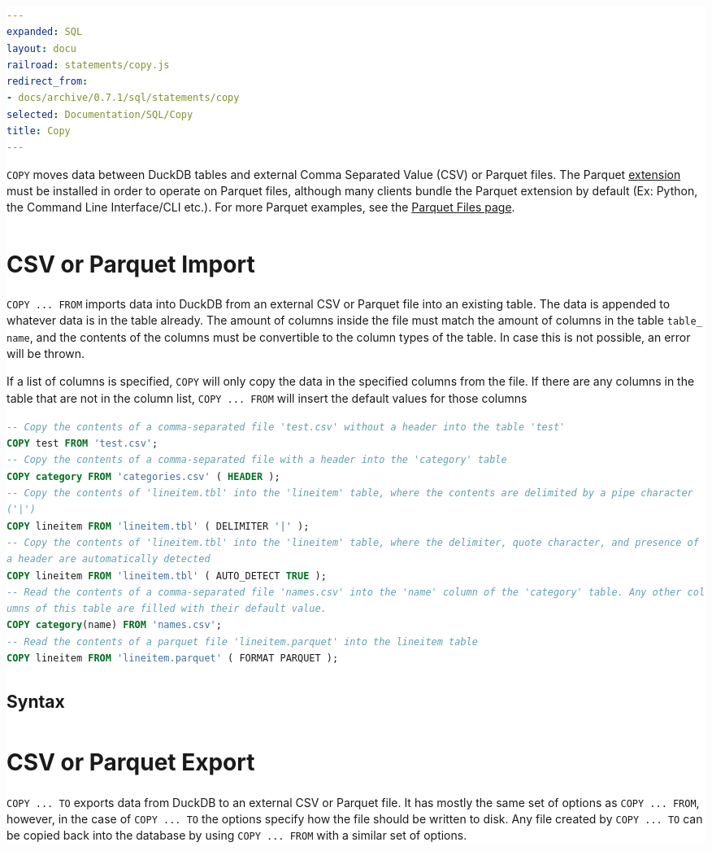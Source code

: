 ```yaml
---
expanded: SQL
layout: docu
railroad: statements/copy.js
redirect_from:
- docs/archive/0.7.1/sql/statements/copy
selected: Documentation/SQL/Copy
title: Copy
---
```


`COPY` moves data between DuckDB tables and external Comma Separated Value (CSV) or Parquet files. The Parquet [extension](/docs/extensions/overview) must be installed in order to operate on Parquet files, although many clients bundle the Parquet extension by default (Ex: Python, the Command Line Interface/CLI etc.). For more Parquet examples, see the [Parquet Files page](/docs/data/parquet).

# CSV or Parquet Import
`COPY ... FROM` imports data into DuckDB from an external CSV or Parquet file into an existing table. The data is appended to whatever data is in the table already. The amount of columns inside the file must match the amount of columns in the table `table_name`, and the contents of the columns must be convertible to the column types of the table. In case this is not possible, an error will be thrown.

If a list of columns is specified, `COPY` will only copy the data in the specified columns from the file. If there are any columns in the table that are not in the column list, `COPY ... FROM` will insert the default values for those columns

```sql
-- Copy the contents of a comma-separated file 'test.csv' without a header into the table 'test'
COPY test FROM 'test.csv';
-- Copy the contents of a comma-separated file with a header into the 'category' table
COPY category FROM 'categories.csv' ( HEADER );
-- Copy the contents of 'lineitem.tbl' into the 'lineitem' table, where the contents are delimited by a pipe character ('|')
COPY lineitem FROM 'lineitem.tbl' ( DELIMITER '|' );
-- Copy the contents of 'lineitem.tbl' into the 'lineitem' table, where the delimiter, quote character, and presence of a header are automatically detected
COPY lineitem FROM 'lineitem.tbl' ( AUTO_DETECT TRUE );
-- Read the contents of a comma-separated file 'names.csv' into the 'name' column of the 'category' table. Any other columns of this table are filled with their default value.
COPY category(name) FROM 'names.csv';
-- Read the contents of a parquet file 'lineitem.parquet' into the lineitem table
COPY lineitem FROM 'lineitem.parquet' ( FORMAT PARQUET );
```

## Syntax
<div id="rrdiagram1"></div>

# CSV or Parquet Export
`COPY ... TO` exports data from DuckDB to an external CSV or Parquet file. It has mostly the same set of options as `COPY ... FROM`, however, in the case of `COPY ... TO` the options specify how the file should be written to disk. Any file created by `COPY ... TO` can be copied back into the database by using `COPY ... FROM` with a similar set of options.
